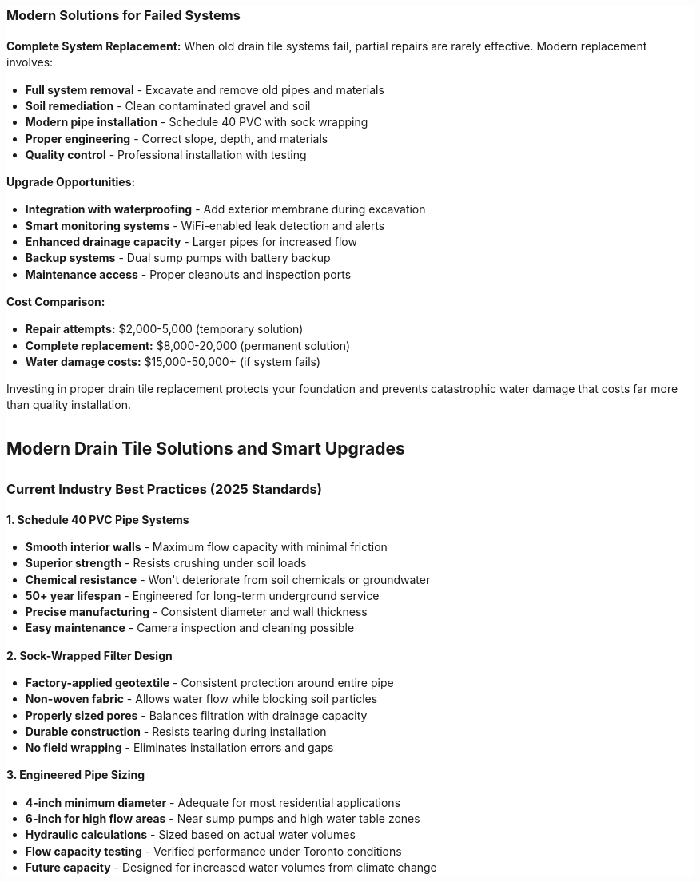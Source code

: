 ### Modern Solutions for Failed Systems

**Complete System Replacement:**
When old drain tile systems fail, partial repairs are rarely effective. Modern replacement involves:

- **Full system removal** - Excavate and remove old pipes and materials
- **Soil remediation** - Clean contaminated gravel and soil
- **Modern pipe installation** - Schedule 40 PVC with sock wrapping
- **Proper engineering** - Correct slope, depth, and materials
- **Quality control** - Professional installation with testing

**Upgrade Opportunities:**
- **Integration with waterproofing** - Add exterior membrane during excavation
- **Smart monitoring systems** - WiFi-enabled leak detection and alerts
- **Enhanced drainage capacity** - Larger pipes for increased flow
- **Backup systems** - Dual sump pumps with battery backup
- **Maintenance access** - Proper cleanouts and inspection ports

**Cost Comparison:**
- **Repair attempts:** $2,000-5,000 (temporary solution)
- **Complete replacement:** $8,000-20,000 (permanent solution)
- **Water damage costs:** $15,000-50,000+ (if system fails)

Investing in proper drain tile replacement protects your foundation and prevents catastrophic water damage that costs far more than quality installation.

## Modern Drain Tile Solutions and Smart Upgrades

### Current Industry Best Practices (2025 Standards)

**1. Schedule 40 PVC Pipe Systems**
- **Smooth interior walls** - Maximum flow capacity with minimal friction
- **Superior strength** - Resists crushing under soil loads
- **Chemical resistance** - Won't deteriorate from soil chemicals or groundwater
- **50+ year lifespan** - Engineered for long-term underground service
- **Precise manufacturing** - Consistent diameter and wall thickness
- **Easy maintenance** - Camera inspection and cleaning possible

**2. Sock-Wrapped Filter Design**
- **Factory-applied geotextile** - Consistent protection around entire pipe
- **Non-woven fabric** - Allows water flow while blocking soil particles
- **Properly sized pores** - Balances filtration with drainage capacity
- **Durable construction** - Resists tearing during installation
- **No field wrapping** - Eliminates installation errors and gaps

**3. Engineered Pipe Sizing**
- **4-inch minimum diameter** - Adequate for most residential applications
- **6-inch for high flow areas** - Near sump pumps and high water table zones
- **Hydraulic calculations** - Sized based on actual water volumes
- **Flow capacity testing** - Verified performance under Toronto conditions
- **Future capacity** - Designed for increased water volumes from climate change
